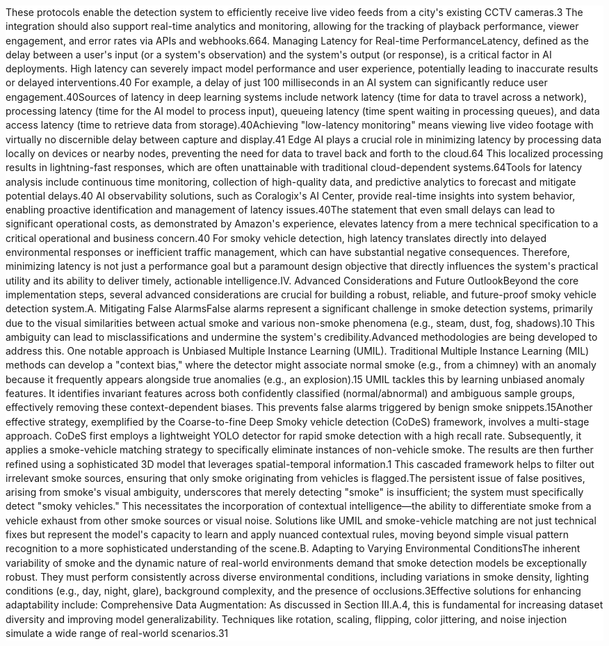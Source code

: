 These protocols enable the detection system to efficiently receive live video feeds from a city's existing CCTV cameras.3 The integration should also support real-time analytics and monitoring, allowing for the tracking of playback performance, viewer engagement, and error rates via APIs and webhooks.664. Managing Latency for Real-time PerformanceLatency, defined as the delay between a user's input (or a system's observation) and the system's output (or response), is a critical factor in AI deployments. High latency can severely impact model performance and user experience, potentially leading to inaccurate results or delayed interventions.40 For example, a delay of just 100 milliseconds in an AI system can significantly reduce user engagement.40Sources of latency in deep learning systems include network latency (time for data to travel across a network), processing latency (time for the AI model to process input), queueing latency (time spent waiting in processing queues), and data access latency (time to retrieve data from storage).40Achieving "low-latency monitoring" means viewing live video footage with virtually no discernible delay between capture and display.41 Edge AI plays a crucial role in minimizing latency by processing data locally on devices or nearby nodes, preventing the need for data to travel back and forth to the cloud.64 This localized processing results in lightning-fast responses, which are often unattainable with traditional cloud-dependent systems.64Tools for latency analysis include continuous time monitoring, collection of high-quality data, and predictive analytics to forecast and mitigate potential delays.40 AI observability solutions, such as Coralogix's AI Center, provide real-time insights into system behavior, enabling proactive identification and management of latency issues.40The statement that even small delays can lead to significant operational costs, as demonstrated by Amazon's experience, elevates latency from a mere technical specification to a critical operational and business concern.40 For smoky vehicle detection, high latency translates directly into delayed environmental responses or inefficient traffic management, which can have substantial negative consequences. Therefore, minimizing latency is not just a performance goal but a paramount design objective that directly influences the system's practical utility and its ability to deliver timely, actionable intelligence.IV. Advanced Considerations and Future OutlookBeyond the core implementation steps, several advanced considerations are crucial for building a robust, reliable, and future-proof smoky vehicle detection system.A. Mitigating False AlarmsFalse alarms represent a significant challenge in smoke detection systems, primarily due to the visual similarities between actual smoke and various non-smoke phenomena (e.g., steam, dust, fog, shadows).10 This ambiguity can lead to misclassifications and undermine the system's credibility.Advanced methodologies are being developed to address this. One notable approach is Unbiased Multiple Instance Learning (UMIL). Traditional Multiple Instance Learning (MIL) methods can develop a "context bias," where the detector might associate normal smoke (e.g., from a chimney) with an anomaly because it frequently appears alongside true anomalies (e.g., an explosion).15 UMIL tackles this by learning unbiased anomaly features. It identifies invariant features across both confidently classified (normal/abnormal) and ambiguous sample groups, effectively removing these context-dependent biases. This prevents false alarms triggered by benign smoke snippets.15Another effective strategy, exemplified by the Coarse-to-fine Deep Smoky vehicle detection (CoDeS) framework, involves a multi-stage approach. CoDeS first employs a lightweight YOLO detector for rapid smoke detection with a high recall rate. Subsequently, it applies a smoke-vehicle matching strategy to specifically eliminate instances of non-vehicle smoke. The results are then further refined using a sophisticated 3D model that leverages spatial-temporal information.1 This cascaded framework helps to filter out irrelevant smoke sources, ensuring that only smoke originating from vehicles is flagged.The persistent issue of false positives, arising from smoke's visual ambiguity, underscores that merely detecting "smoke" is insufficient; the system must specifically detect "smoky vehicles." This necessitates the incorporation of contextual intelligence—the ability to differentiate smoke from a vehicle exhaust from other smoke sources or visual noise. Solutions like UMIL and smoke-vehicle matching are not just technical fixes but represent the model's capacity to learn and apply nuanced contextual rules, moving beyond simple visual pattern recognition to a more sophisticated understanding of the scene.B. Adapting to Varying Environmental ConditionsThe inherent variability of smoke and the dynamic nature of real-world environments demand that smoke detection models be exceptionally robust. They must perform consistently across diverse environmental conditions, including variations in smoke density, lighting conditions (e.g., day, night, glare), background complexity, and the presence of occlusions.3Effective solutions for enhancing adaptability include:
Comprehensive Data Augmentation: As discussed in Section III.A.4, this is fundamental for increasing dataset diversity and improving model generalizability. Techniques like rotation, scaling, flipping, color jittering, and noise injection simulate a wide range of real-world scenarios.31